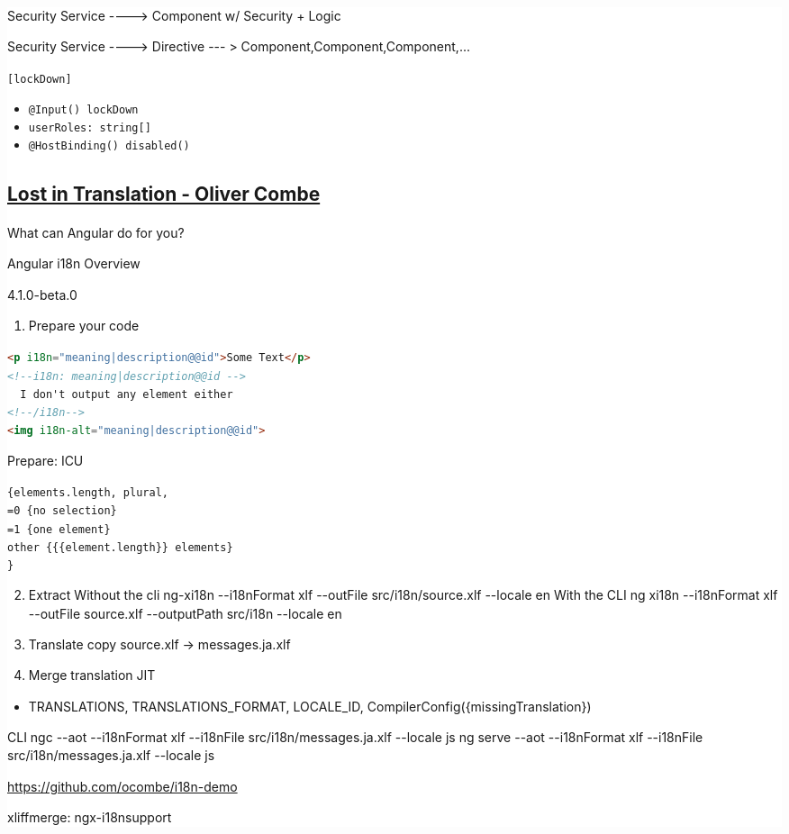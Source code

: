 Security Service  ----> Component w/ Security + Logic

Security Service  ----> Directive --- > Component,Component,Component,...

`[lockDown]`
- `@Input() lockDown`
- `userRoles: string[]`
- `@HostBinding() disabled()`

## [Lost in Translation - Oliver Combe](https://www.youtube.com/watch?v=dihyu1a2bPc)

What can Angular do for you?

Angular i18n Overview

4.1.0-beta.0

1. Prepare your code

```html
<p i18n="meaning|description@@id">Some Text</p>
<!--i18n: meaning|description@@id -->
  I don't output any element either
<!--/i18n-->
<img i18n-alt="meaning|description@@id">
```

Prepare: ICU
```
{elements.length, plural,
=0 {no selection}
=1 {one element}
other {{{element.length}} elements}
}
```

2. Extract
Without the cli
ng-xi18n --i18nFormat xlf --outFile src/i18n/source.xlf --locale en
With the CLI
ng xi18n --i18nFormat xlf --outFile source.xlf --outputPath src/i18n --locale en

3. Translate
copy source.xlf -> messages.ja.xlf

4. Merge translation
JIT
- TRANSLATIONS, TRANSLATIONS_FORMAT, LOCALE_ID, CompilerConfig({missingTranslation})

CLI
ngc --aot --i18nFormat xlf --i18nFile src/i18n/messages.ja.xlf --locale js
ng serve --aot --i18nFormat xlf --i18nFile src/i18n/messages.ja.xlf --locale js

https://github.com/ocombe/i18n-demo

xliffmerge: ngx-i18nsupport
